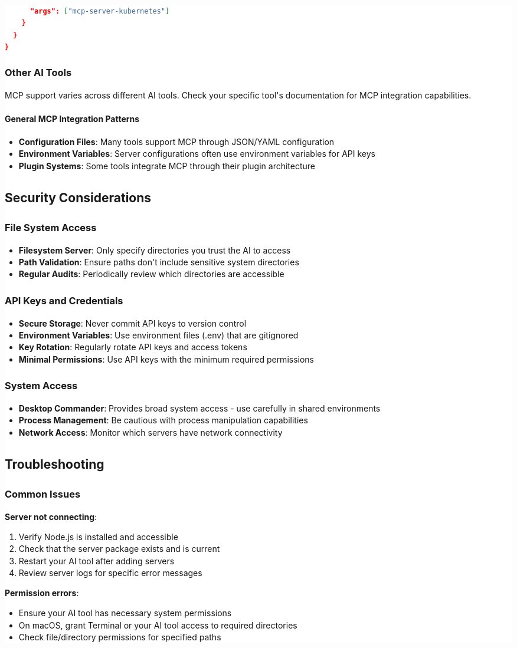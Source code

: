 ```json
      "args": ["mcp-server-kubernetes"]
    }
  }
}
```

### Other AI Tools

MCP support varies across different AI tools. Check your specific tool's documentation for MCP integration capabilities.

#### General MCP Integration Patterns

- **Configuration Files**: Many tools support MCP through JSON/YAML configuration
- **Environment Variables**: Server configurations often use environment variables for API keys
- **Plugin Systems**: Some tools integrate MCP through their plugin architecture

## Security Considerations

### File System Access

- **Filesystem Server**: Only specify directories you trust the AI to access
- **Path Validation**: Ensure paths don't include sensitive system directories
- **Regular Audits**: Periodically review which directories are accessible

### API Keys and Credentials

- **Secure Storage**: Never commit API keys to version control
- **Environment Variables**: Use environment files (.env) that are gitignored
- **Key Rotation**: Regularly rotate API keys and access tokens
- **Minimal Permissions**: Use API keys with the minimum required permissions

### System Access

- **Desktop Commander**: Provides broad system access - use carefully in shared environments
- **Process Management**: Be cautious with process manipulation capabilities
- **Network Access**: Monitor which servers have network connectivity

## Troubleshooting

### Common Issues

**Server not connecting**:

1. Verify Node.js is installed and accessible
2. Check that the server package exists and is current
3. Restart your AI tool after adding servers
4. Review server logs for specific error messages

**Permission errors**:

- Ensure your AI tool has necessary system permissions
- On macOS, grant Terminal or your AI tool access to required directories
- Check file/directory permissions for specified paths
